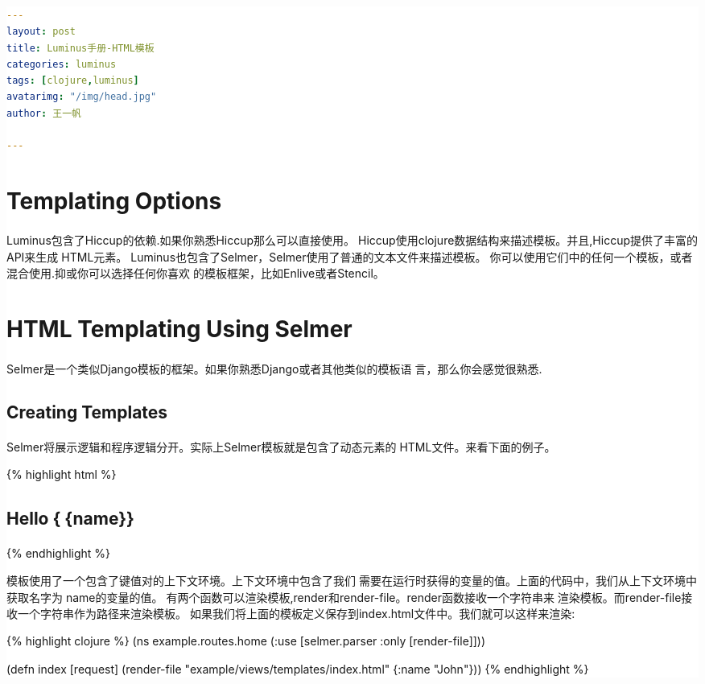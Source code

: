 ```yaml
---
layout: post
title: Luminus手册-HTML模板
categories: luminus
tags: [clojure,luminus]
avatarimg: "/img/head.jpg"
author: 王一帆

---
```


Templating Options
==================

Luminus包含了Hiccup的依赖.如果你熟悉Hiccup那么可以直接使用。
Hiccup使用clojure数据结构来描述模板。并且,Hiccup提供了丰富的API来生成
HTML元素。 Luminus也包含了Selmer，Selmer使用了普通的文本文件来描述模板。
你可以使用它们中的任何一个模板，或者混合使用.抑或你可以选择任何你喜欢
的模板框架，比如Enlive或者Stencil。

HTML Templating Using Selmer
============================

Selmer是一个类似Django模板的框架。如果你熟悉Django或者其他类似的模板语
言，那么你会感觉很熟悉.

Creating Templates
------------------

Selmer将展示逻辑和程序逻辑分开。实际上Selmer模板就是包含了动态元素的
HTML文件。来看下面的例子。

{% highlight html %}
<html>
    <head>
        <meta http-equiv="Content-Type" content="text/html; charset=UTF-8">
        <title>My First Template</title>
    </head>
    <body>
        <h2>Hello { {name}}</h2>
    </body>
</html>
{% endhighlight %}

模板使用了一个包含了键值对的上下文环境。上下文环境中包含了我们
需要在运行时获得的变量的值。上面的代码中，我们从上下文环境中获取名字为
name的变量的值。
有两个函数可以渲染模板,render和render-file。render函数接收一个字符串来
渲染模板。而render-file接收一个字符串作为路径来渲染模板。
如果我们将上面的模板定义保存到index.html文件中。我们就可以这样来渲染:

{% highlight clojure %}
(ns example.routes.home
  (:use [selmer.parser :only [render-file]]))

(defn index [request]
  (render-file "example/views/templates/index.html"
               {:name "John"}))
{% endhighlight %}
